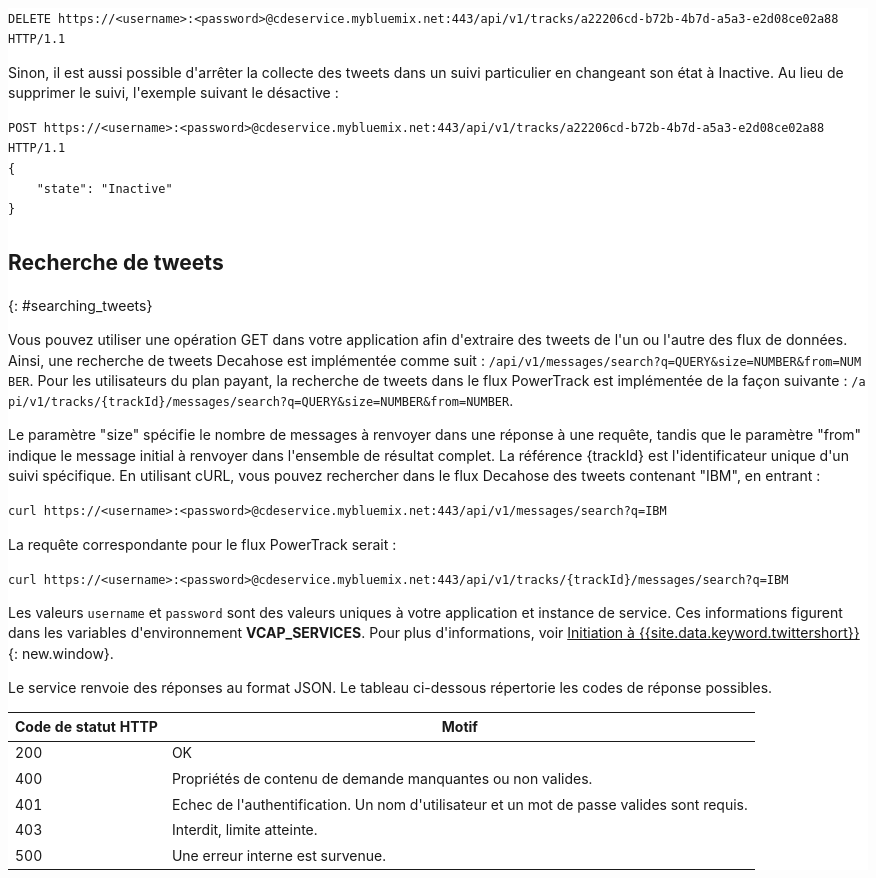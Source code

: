 ```
DELETE https://<username>:<password>@cdeservice.mybluemix.net:443/api/v1/tracks/a22206cd-b72b-4b7d-a5a3-e2d08ce02a88
HTTP/1.1
```

Sinon, il est aussi possible d'arrêter la collecte des tweets dans un suivi particulier en changeant son état à Inactive. Au lieu de supprimer le suivi, l'exemple suivant le désactive :

```
POST https://<username>:<password>@cdeservice.mybluemix.net:443/api/v1/tracks/a22206cd-b72b-4b7d-a5a3-e2d08ce02a88
HTTP/1.1
{
    "state": "Inactive"
}
```

## Recherche de tweets
{: #searching_tweets}

Vous pouvez utiliser une opération GET dans votre application afin d'extraire des tweets de l'un ou l'autre des flux de données. Ainsi, une recherche de tweets Decahose est implémentée comme suit : `/api/v1/messages/search?q=QUERY&size=NUMBER&from=NUMBER`. Pour les utilisateurs du plan payant, la recherche de tweets dans le flux PowerTrack est implémentée de la façon suivante : `/api/v1/tracks/{trackId}/messages/search?q=QUERY&size=NUMBER&from=NUMBER`.

Le paramètre "size" spécifie le nombre de messages à renvoyer dans une réponse à une requête, tandis que le paramètre "from" indique le message initial  à renvoyer dans l'ensemble de résultat complet. La référence {trackId} est l'identificateur unique d'un suivi spécifique.
En utilisant cURL, vous pouvez rechercher dans le flux Decahose des tweets contenant "IBM", en entrant :

```
curl https://<username>:<password>@cdeservice.mybluemix.net:443/api/v1/messages/search?q=IBM
```

La requête correspondante pour le flux PowerTrack serait : 

```
curl https://<username>:<password>@cdeservice.mybluemix.net:443/api/v1/tracks/{trackId}/messages/search?q=IBM
```

Les valeurs `username` et `password` sont des valeurs uniques à votre application et instance de service. Ces informations figurent dans les variables d'environnement **VCAP_SERVICES**. Pour plus d'informations, voir [Initiation à {{site.data.keyword.twittershort}}](index.html#insights_twitter_overview){: new.window}.

Le service renvoie des réponses au format JSON. Le tableau ci-dessous répertorie les codes de réponse possibles.

| **Code de statut HTTP** 	| **Motif**                                                           	|
|------------------	|------------------------------------------------------------------	|
| 200              	| OK                                                               	|
| 400              	| Propriétés de contenu de demande manquantes ou non valides.                   	|
| 401              	| Echec de l'authentification. Un nom d'utilisateur et un mot de passe valides sont requis. 	|
| 403              	| Interdit, limite atteinte.                                        	|
| 500              	| Une erreur interne est survenue.                                  	|
